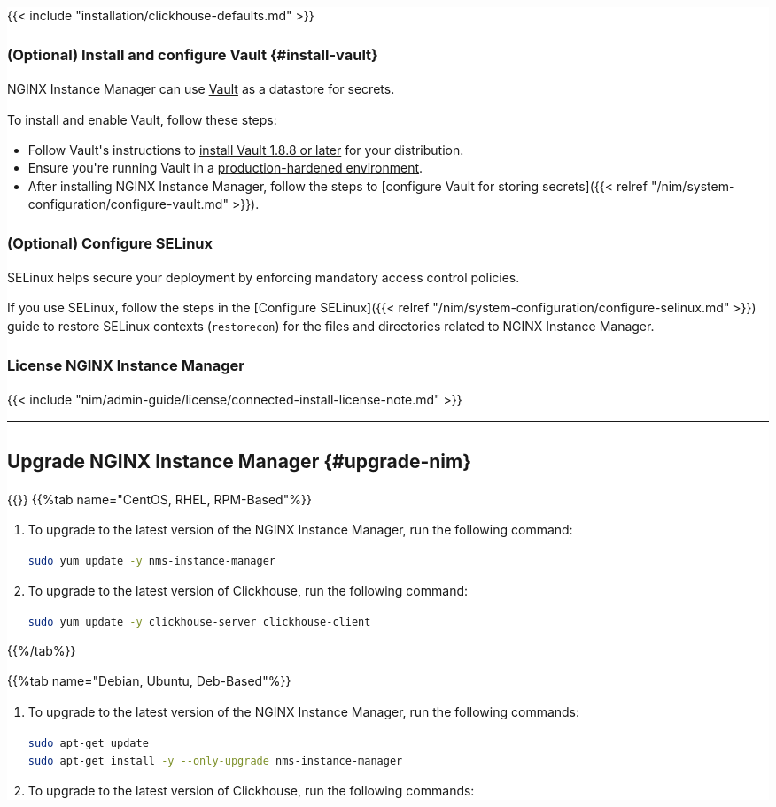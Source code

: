 {{< include "installation/clickhouse-defaults.md" >}}

### (Optional) Install and configure Vault {#install-vault}

NGINX Instance Manager can use [Vault](https://www.vaultproject.io/) as a datastore for secrets.

To install and enable Vault, follow these steps:

- Follow Vault's instructions to [install Vault 1.8.8 or later](https://www.vaultproject.io/docs/install) for your distribution.
- Ensure you're running Vault in a [production-hardened environment](https://learn.hashicorp.com/tutorials/vault/production-hardening).
- After installing NGINX Instance Manager, follow the steps to [configure Vault for storing secrets]({{< relref "/nim/system-configuration/configure-vault.md" >}}).

### (Optional) Configure SELinux

SELinux helps secure your deployment by enforcing mandatory access control policies.

If you use SELinux, follow the steps in the [Configure SELinux]({{< relref "/nim/system-configuration/configure-selinux.md" >}}) guide to restore SELinux contexts (`restorecon`) for the files and directories related to NGINX Instance Manager.

### License NGINX Instance Manager

{{< include "nim/admin-guide/license/connected-install-license-note.md" >}}

---

## Upgrade NGINX Instance Manager {#upgrade-nim}

{{<tabs name="upgrade_nim">}}
{{%tab name="CentOS, RHEL, RPM-Based"%}}

1. To upgrade to the latest version of the NGINX Instance Manager, run the following command:

   ```bash
   sudo yum update -y nms-instance-manager
   ```

1. To upgrade to the latest version of Clickhouse, run the following command:

   ```bash
   sudo yum update -y clickhouse-server clickhouse-client
   ```

{{%/tab%}}

{{%tab name="Debian, Ubuntu, Deb-Based"%}}

1. To upgrade to the latest version of the NGINX Instance Manager, run the following commands:

   ```bash
   sudo apt-get update
   sudo apt-get install -y --only-upgrade nms-instance-manager
   ```

1. To upgrade to the latest version of Clickhouse, run the following commands:
